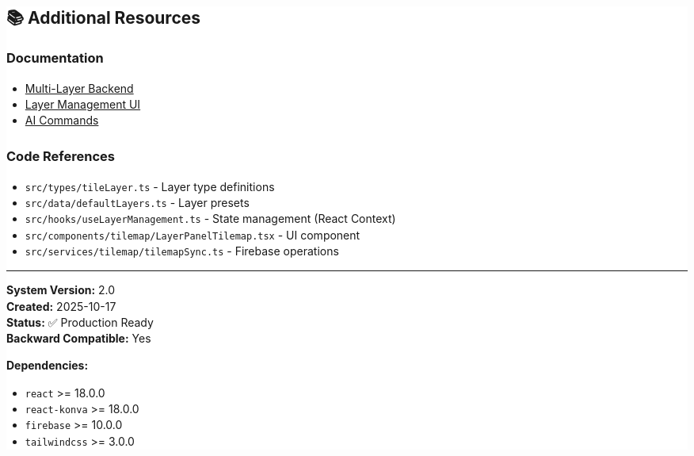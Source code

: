 
## 📚 Additional Resources

### Documentation
- [Multi-Layer Backend](./features/MULTI_LAYER_TILEMAP.md)
- [Layer Management UI](./features/LAYER_MANAGEMENT_UI.md)
- [AI Commands](./AI_COMMANDS.md)

### Code References
- `src/types/tileLayer.ts` - Layer type definitions
- `src/data/defaultLayers.ts` - Layer presets
- `src/hooks/useLayerManagement.ts` - State management (React Context)
- `src/components/tilemap/LayerPanelTilemap.tsx` - UI component
- `src/services/tilemap/tilemapSync.ts` - Firebase operations

---

**System Version:** 2.0  
**Created:** 2025-10-17  
**Status:** ✅ Production Ready  
**Backward Compatible:** Yes

**Dependencies:**
- `react` >= 18.0.0
- `react-konva` >= 18.0.0
- `firebase` >= 10.0.0
- `tailwindcss` >= 3.0.0

